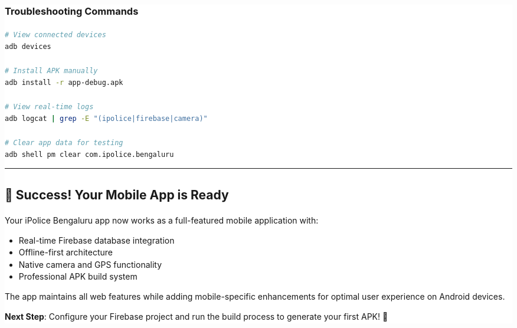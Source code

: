 ### Troubleshooting Commands
```bash
# View connected devices
adb devices

# Install APK manually
adb install -r app-debug.apk

# View real-time logs
adb logcat | grep -E "(ipolice|firebase|camera)"

# Clear app data for testing
adb shell pm clear com.ipolice.bengaluru
```

---

## 🎉 Success! Your Mobile App is Ready

Your iPolice Bengaluru app now works as a full-featured mobile application with:
- Real-time Firebase database integration
- Offline-first architecture
- Native camera and GPS functionality
- Professional APK build system

The app maintains all web features while adding mobile-specific enhancements for optimal user experience on Android devices.

**Next Step**: Configure your Firebase project and run the build process to generate your first APK! 🚀